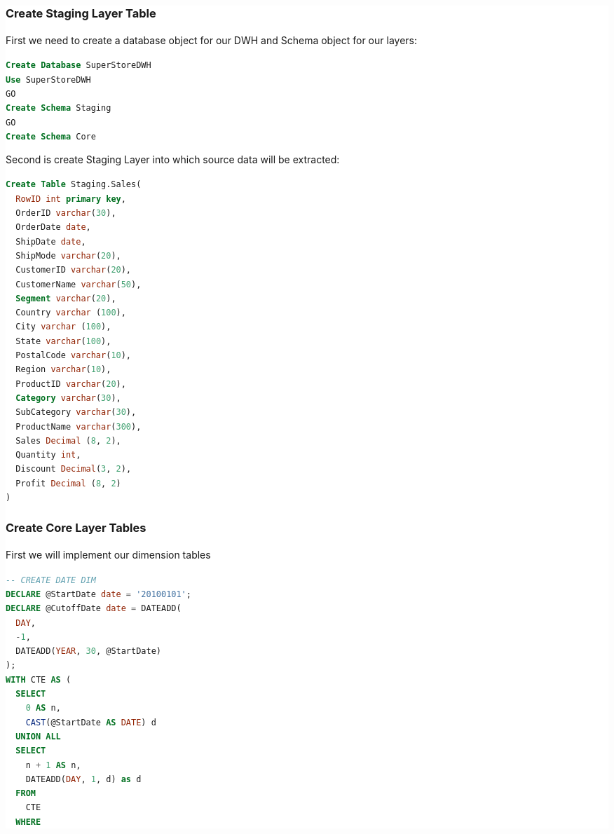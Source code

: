
<a name="2"></a>
### Create Staging Layer Table
First we need to create a database object for our DWH and Schema object for our layers:

```sql
Create Database SuperStoreDWH
Use SuperStoreDWH
GO
Create Schema Staging
GO
Create Schema Core

```
Second is create Staging Layer into which source data will be extracted:
```sql
Create Table Staging.Sales(
  RowID int primary key, 
  OrderID varchar(30), 
  OrderDate date, 
  ShipDate date, 
  ShipMode varchar(20), 
  CustomerID varchar(20), 
  CustomerName varchar(50), 
  Segment varchar(20), 
  Country varchar (100), 
  City varchar (100), 
  State varchar(100), 
  PostalCode varchar(10), 
  Region varchar(10), 
  ProductID varchar(20), 
  Category varchar(30), 
  SubCategory varchar(30), 
  ProductName varchar(300), 
  Sales Decimal (8, 2), 
  Quantity int, 
  Discount Decimal(3, 2), 
  Profit Decimal (8, 2)
)
```

<a name="3"></a>
### Create Core Layer Tables

First we will implement our dimension tables

```sql
-- CREATE DATE DIM
DECLARE @StartDate date = '20100101';
DECLARE @CutoffDate date = DATEADD(
  DAY, 
  -1, 
  DATEADD(YEAR, 30, @StartDate)
);
WITH CTE AS (
  SELECT 
    0 AS n, 
    CAST(@StartDate AS DATE) d 
  UNION ALL 
  SELECT 
    n + 1 AS n, 
    DATEADD(DAY, 1, d) as d 
  FROM 
    CTE 
  WHERE 
```